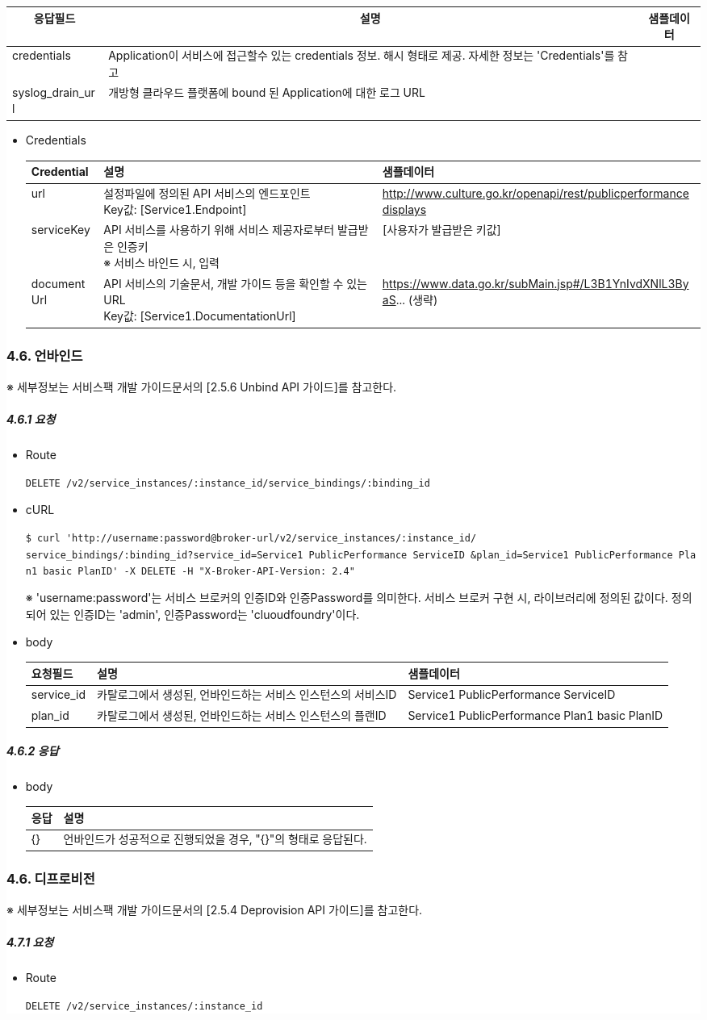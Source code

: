   | <b>응답필드</b>      | <b>설명</b> | <b>샘플데이터</b> |
  |-------------|-----------------------------|-----------------------------|
  | credentials | Application이 서비스에 접근할수 있는 credentials 정보. 해시 형태로 제공. 자세한 정보는 'Credentials'를 참고 | |
  | syslog_drain_url | 개방형 클라우드 플랫폼에 bound 된 Application에 대한 로그 URL | |
  
- Credentials

  | <b>Credential</b>      | <b>설명</b> | <b>샘플데이터</b> |
  |-------------|-----------------------------|-----------------------------|
  | url | 설정파일에 정의된 API 서비스의 엔드포인트 <br>Key값: [Service1.Endpoint] | http://www.culture.go.kr/openapi/rest/publicperformancedisplays |
  | serviceKey | API 서비스를 사용하기 위해 서비스 제공자로부터 발급받은 인증키 <br>※ 서비스 바인드 시, 입력 | [사용자가 발급받은 키값] |
  | documentUrl | API 서비스의 기술문서, 개발 가이드 등을 확인할 수 있는 URL <br>Key값: [Service1.DocumentationUrl] | https://www.data.go.kr/subMain.jsp#/L3B1YnIvdXNlL3ByaS... (생략) |
  
### <div id='29'></div> 4.6. 언바인드
※ 세부정보는 서비스팩 개발 가이드문서의 [2.5.6  Unbind API 가이드]를 참고한다.
##### <div id='30'></div> 4.6.1 요청
- Route
  ```
  DELETE /v2/service_instances/:instance_id/service_bindings/:binding_id
  ```
  
- cURL
  ```
  $ curl 'http://username:password@broker-url/v2/service_instances/:instance_id/
  service_bindings/:binding_id?service_id=Service1 PublicPerformance ServiceID &plan_id=Service1 PublicPerformance Plan1 basic PlanID' -X DELETE -H "X-Broker-API-Version: 2.4"
  ```
  ※ 'username:password'는 서비스 브로커의 인증ID와 인증Password를 의미한다. 서비스 브로커 구현 시, 라이브러리에 정의된 값이다. 정의되어 있는 인증ID는 'admin', 인증Password는 'cluoudfoundry'이다.

- body

  | <b>요청필드</b>      | <b>설명</b> | <b>샘플데이터</b> |
  |-------------|-----------------------------|-----------------------------|
  | service_id | 카탈로그에서 생성된, 언바인드하는 서비스 인스턴스의 서비스ID | Service1 PublicPerformance ServiceID |
  | plan_id | 카탈로그에서 생성된, 언바인드하는 서비스 인스턴스의 플랜ID | Service1 PublicPerformance Plan1 basic PlanID |

##### <div id='31'></div> 4.6.2 응답
- body

  | <b>응답</b>      | <b>설명</b> |
  |-------------|-----------------------------|
  | {} | 언바인드가 성공적으로 진행되었을 경우, "{}"의 형태로 응답된다. |

### <div id='32'></div> 4.6. 디프로비전
※ 세부정보는 서비스팩 개발 가이드문서의 [2.5.4  Deprovision API 가이드]를 참고한다.
##### <div id='33'></div> 4.7.1 요청
- Route
  ```
  DELETE /v2/service_instances/:instance_id
  ```
  